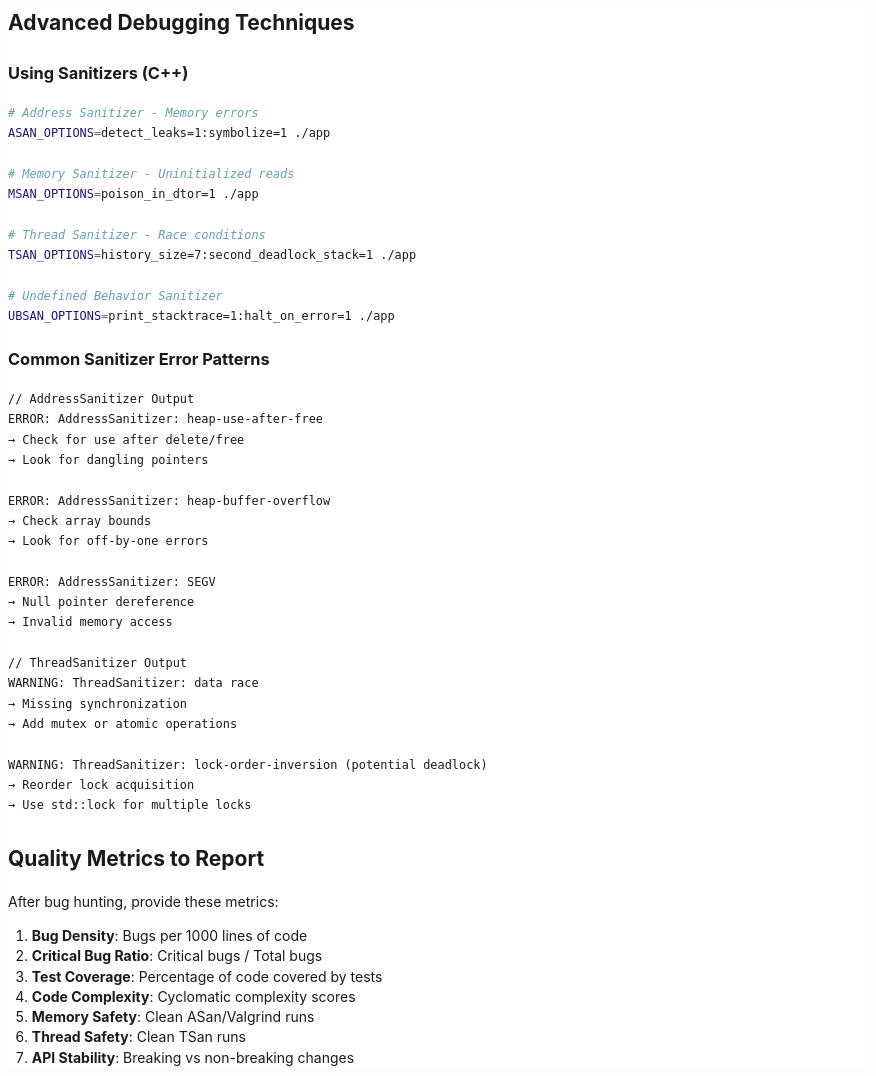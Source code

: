 ## Advanced Debugging Techniques

### Using Sanitizers (C++)

```bash
# Address Sanitizer - Memory errors
ASAN_OPTIONS=detect_leaks=1:symbolize=1 ./app

# Memory Sanitizer - Uninitialized reads
MSAN_OPTIONS=poison_in_dtor=1 ./app

# Thread Sanitizer - Race conditions
TSAN_OPTIONS=history_size=7:second_deadlock_stack=1 ./app

# Undefined Behavior Sanitizer
UBSAN_OPTIONS=print_stacktrace=1:halt_on_error=1 ./app
```

### Common Sanitizer Error Patterns

```
// AddressSanitizer Output
ERROR: AddressSanitizer: heap-use-after-free
→ Check for use after delete/free
→ Look for dangling pointers

ERROR: AddressSanitizer: heap-buffer-overflow
→ Check array bounds
→ Look for off-by-one errors

ERROR: AddressSanitizer: SEGV
→ Null pointer dereference
→ Invalid memory access

// ThreadSanitizer Output
WARNING: ThreadSanitizer: data race
→ Missing synchronization
→ Add mutex or atomic operations

WARNING: ThreadSanitizer: lock-order-inversion (potential deadlock)
→ Reorder lock acquisition
→ Use std::lock for multiple locks
```

## Quality Metrics to Report

After bug hunting, provide these metrics:

1. **Bug Density**: Bugs per 1000 lines of code
2. **Critical Bug Ratio**: Critical bugs / Total bugs
3. **Test Coverage**: Percentage of code covered by tests
4. **Code Complexity**: Cyclomatic complexity scores
5. **Memory Safety**: Clean ASan/Valgrind runs
6. **Thread Safety**: Clean TSan runs
7. **API Stability**: Breaking vs non-breaking changes
